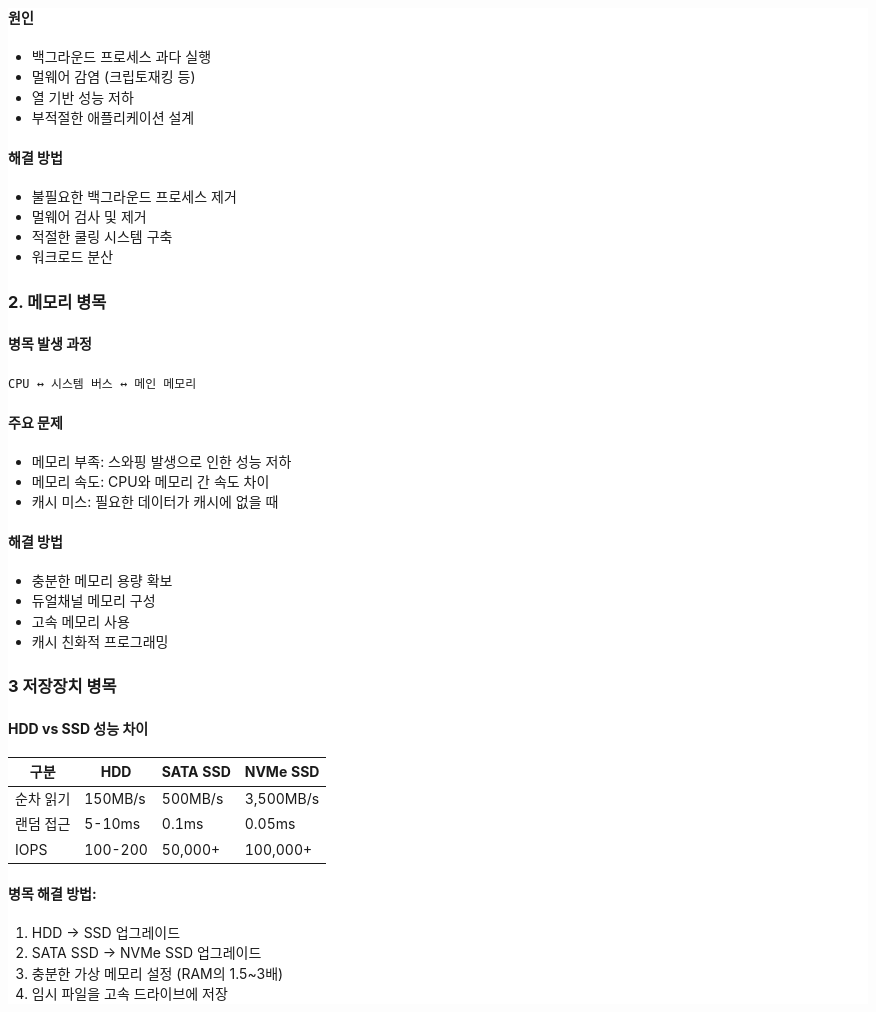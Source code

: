 #### 원인

- 백그라운드 프로세스 과다 실행
- 멀웨어 감염 (크립토재킹 등)
- 열 기반 성능 저하
- 부적절한 애플리케이션 설계

#### 해결 방법

- 불필요한 백그라운드 프로세스 제거
- 멀웨어 검사 및 제거
- 적절한 쿨링 시스템 구축
- 워크로드 분산

### 2. 메모리 병목

#### 병목 발생 과정

```
CPU ↔ 시스템 버스 ↔ 메인 메모리
```

#### 주요 문제

- 메모리 부족: 스와핑 발생으로 인한 성능 저하
- 메모리 속도: CPU와 메모리 간 속도 차이
- 캐시 미스: 필요한 데이터가 캐시에 없을 때

#### 해결 방법

- 충분한 메모리 용량 확보
- 듀얼채널 메모리 구성
- 고속 메모리 사용
- 캐시 친화적 프로그래밍

### 3 저장장치 병목

#### HDD vs SSD 성능 차이

| 구분      | HDD     | SATA SSD | NVMe SSD  |
| --------- | ------- | -------- | --------- |
| 순차 읽기 | 150MB/s | 500MB/s  | 3,500MB/s |
| 랜덤 접근 | 5-10ms  | 0.1ms    | 0.05ms    |
| IOPS      | 100-200 | 50,000+  | 100,000+  |

#### 병목 해결 방법:

1. HDD → SSD 업그레이드
2. SATA SSD → NVMe SSD 업그레이드
3. 충분한 가상 메모리 설정 (RAM의 1.5~3배)
4. 임시 파일을 고속 드라이브에 저장
